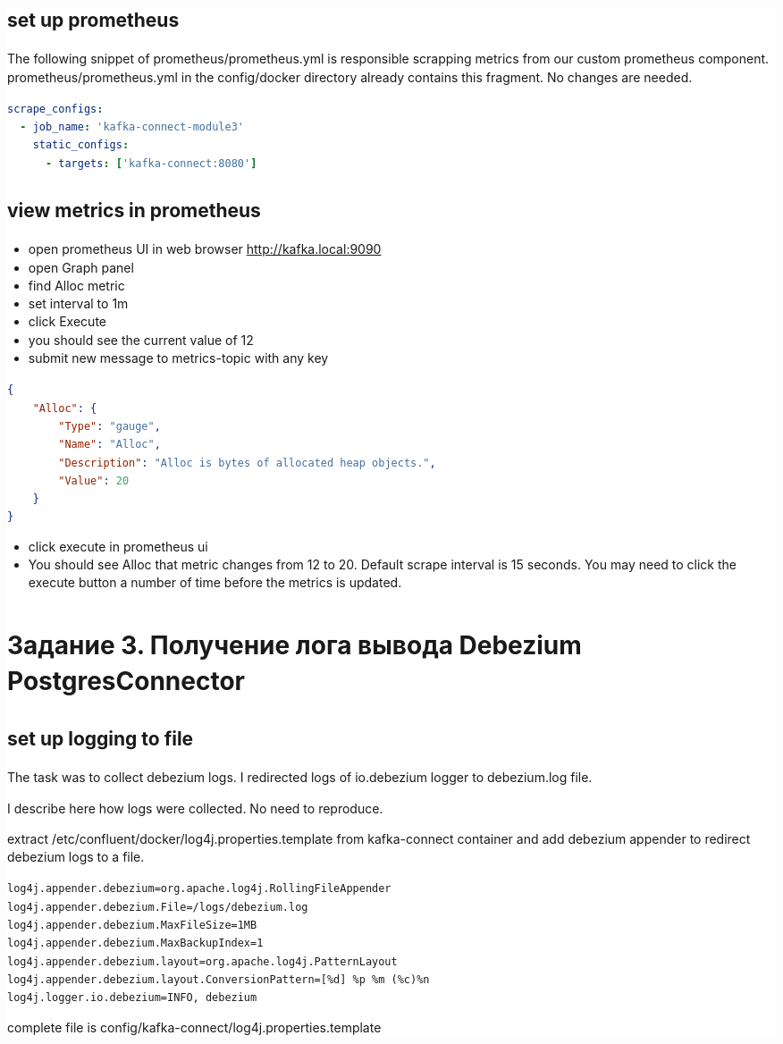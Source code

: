 
## set up prometheus
The following snippet of prometheus/prometheus.yml is responsible scrapping metrics from our custom prometheus component.
prometheus/prometheus.yml in the config/docker directory already contains this fragment. No changes are needed.
```yaml
scrape_configs:
  - job_name: 'kafka-connect-module3'
    static_configs:
      - targets: ['kafka-connect:8080']
```

## view metrics in prometheus
- open prometheus UI in web browser http://kafka.local:9090
- open Graph panel
- find Alloc metric
- set interval to 1m
- click Execute
- you should see the current value of 12
- submit new message to metrics-topic with any key
```json
{
    "Alloc": {
        "Type": "gauge",
        "Name": "Alloc",
        "Description": "Alloc is bytes of allocated heap objects.",
        "Value": 20
    }
}
```
- click execute in prometheus ui
- You should see Alloc that metric changes from 12 to 20. Default scrape interval is 15 seconds. You may need to click the execute button a number of time before the metrics is updated.

# Задание 3. Получение лога вывода Debezium PostgresConnector
## set up logging to file
The task was to collect debezium logs. I redirected logs of io.debezium logger to debezium.log file.

I describe here how logs were collected. No need to reproduce.

extract /etc/confluent/docker/log4j.properties.template from kafka-connect container 
and add debezium appender to redirect debezium logs to a file.
```
log4j.appender.debezium=org.apache.log4j.RollingFileAppender
log4j.appender.debezium.File=/logs/debezium.log
log4j.appender.debezium.MaxFileSize=1MB
log4j.appender.debezium.MaxBackupIndex=1
log4j.appender.debezium.layout=org.apache.log4j.PatternLayout
log4j.appender.debezium.layout.ConversionPattern=[%d] %p %m (%c)%n
log4j.logger.io.debezium=INFO, debezium
```
complete file is config/kafka-connect/log4j.properties.template
